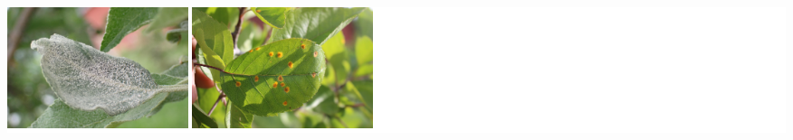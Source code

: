   <img src="/assets/images/plant_pathology_exemple2.jpg" width="200" /> 
  <img src="/assets/images/plant_pathology_exemple3.jpg" width="200" />